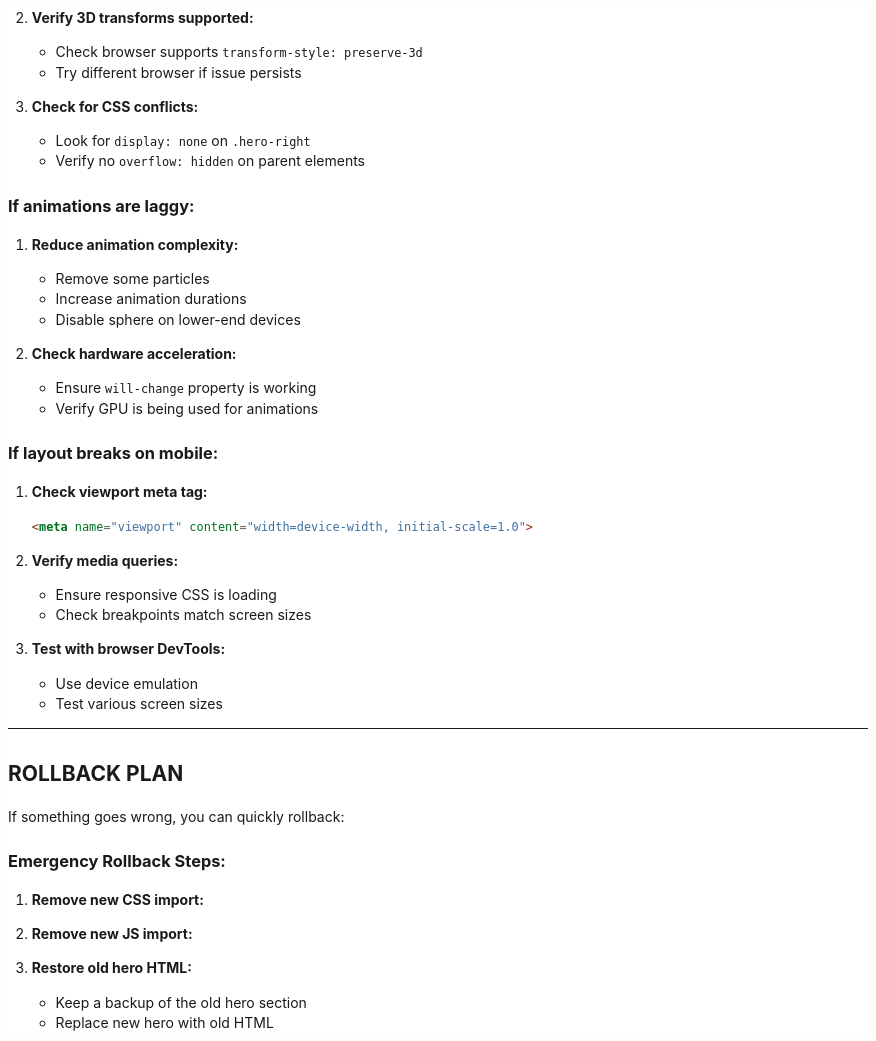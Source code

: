 2. **Verify 3D transforms supported:**
   - Check browser supports `transform-style: preserve-3d`
   - Try different browser if issue persists

3. **Check for CSS conflicts:**
   - Look for `display: none` on `.hero-right`
   - Verify no `overflow: hidden` on parent elements

### If animations are laggy:

1. **Reduce animation complexity:**
   - Remove some particles
   - Increase animation durations
   - Disable sphere on lower-end devices

2. **Check hardware acceleration:**
   - Ensure `will-change` property is working
   - Verify GPU is being used for animations

### If layout breaks on mobile:

1. **Check viewport meta tag:**
   ```html
   <meta name="viewport" content="width=device-width, initial-scale=1.0">
   ```

2. **Verify media queries:**
   - Ensure responsive CSS is loading
   - Check breakpoints match screen sizes

3. **Test with browser DevTools:**
   - Use device emulation
   - Test various screen sizes

---

## ROLLBACK PLAN

If something goes wrong, you can quickly rollback:

### Emergency Rollback Steps:

1. **Remove new CSS import:**
   ```html
   
   
   ```

2. **Remove new JS import:**
   ```html
   
   
   ```

3. **Restore old hero HTML:**
   - Keep a backup of the old hero section
   - Replace new hero with old HTML
